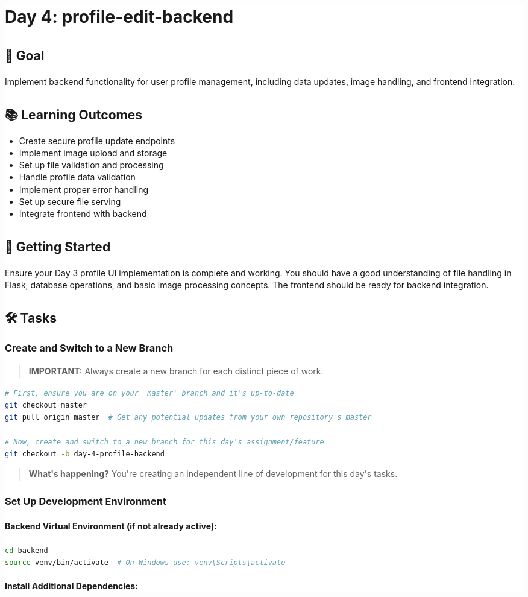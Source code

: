 # Day 4: profile-edit-backend

## 🎯 Goal

Implement backend functionality for user profile management, including data updates, image handling, and frontend integration.

## 📚 Learning Outcomes

- Create secure profile update endpoints
- Implement image upload and storage
- Set up file validation and processing
- Handle profile data validation
- Implement proper error handling
- Set up secure file serving
- Integrate frontend with backend

## 🚀 Getting Started

Ensure your Day 3 profile UI implementation is complete and working. You should have a good understanding of file handling in Flask, database operations, and basic image processing concepts. The frontend should be ready for backend integration.

## 🛠️ Tasks

### Create and Switch to a New Branch

> **IMPORTANT:** Always create a new branch for each distinct piece of work.

```bash
# First, ensure you are on your 'master' branch and it's up-to-date
git checkout master
git pull origin master  # Get any potential updates from your own repository's master

# Now, create and switch to a new branch for this day's assignment/feature
git checkout -b day-4-profile-backend
```

> **What's happening?** You're creating an independent line of development for this day's tasks.

### Set Up Development Environment

#### Backend Virtual Environment (if not already active):

```bash
cd backend
source venv/bin/activate  # On Windows use: venv\Scripts\activate
```

#### Install Additional Dependencies:

